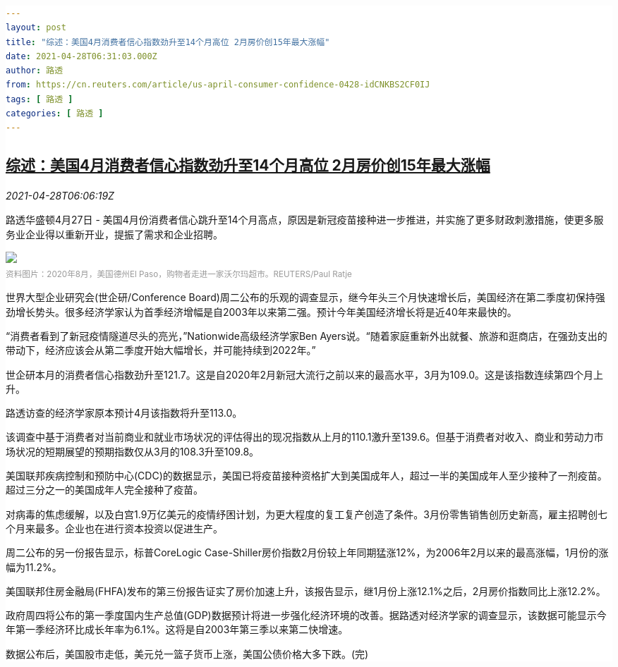 ```yaml
---
layout: post
title: "综述：美国4月消费者信心指数劲升至14个月高位 2月房价创15年最大涨幅"
date: 2021-04-28T06:31:03.000Z
author: 路透
from: https://cn.reuters.com/article/us-april-consumer-confidence-0428-idCNKBS2CF0IJ
tags: [ 路透 ]
categories: [ 路透 ]
---
```


[综述：美国4月消费者信心指数劲升至14个月高位 2月房价创15年最大涨幅](https://cn.reuters.com/article/us-april-consumer-confidence-0428-idCNKBS2CF0IJ)
------

<div>
<div><i>2021-04-28T06:06:19Z</i></div><p>路透华盛顿4月27日 - 美国4月份消费者信心跳升至14个月高点，原因是新冠疫苗接种进一步推进，并实施了更多财政刺激措施，使更多服务业企业得以重新开业，提振了需求和企业招聘。</p><img src="https://static.reuters.com/resources/r/?m=02&d=20210428&t=2&i=1560170478&r=LYNXMPEH3R083" width="100%"><div><small style="color: #999;">资料图片：2020年8月，美国德州El Paso，购物者走进一家沃尔玛超市。REUTERS/Paul Ratje</small></div><p>世界大型企业研究会(世企研/Conference Board)周二公布的乐观的调查显示，继今年头三个月快速增长后，美国经济在第二季度初保持强劲增长势头。很多经济学家认为首季经济增幅是自2003年以来第二强。预计今年美国经济增长将是近40年来最快的。</p><p>“消费者看到了新冠疫情隧道尽头的亮光，”Nationwide高级经济学家Ben Ayers说。“随着家庭重新外出就餐、旅游和逛商店，在强劲支出的带动下，经济应该会从第二季度开始大幅增长，并可能持续到2022年。”</p><p>世企研本月的消费者信心指数劲升至121.7。这是自2020年2月新冠大流行之前以来的最高水平，3月为109.0。这是该指数连续第四个月上升。</p><p>路透访查的经济学家原本预计4月该指数将升至113.0。</p><p>该调查中基于消费者对当前商业和就业市场状况的评估得出的现况指数从上月的110.1激升至139.6。但基于消费者对收入、商业和劳动力市场状况的短期展望的预期指数仅从3月的108.3升至109.8。</p><p>美国联邦疾病控制和预防中心(CDC)的数据显示，美国已将疫苗接种资格扩大到美国成年人，超过一半的美国成年人至少接种了一剂疫苗。超过三分之一的美国成年人完全接种了疫苗。</p><p>对病毒的焦虑缓解，以及白宫1.9万亿美元的疫情纾困计划，为更大程度的复工复产创造了条件。3月份零售销售创历史新高，雇主招聘创七个月来最多。企业也在进行资本投资以促进生产。</p><p>周二公布的另一份报告显示，标普CoreLogic Case-Shiller房价指数2月份较上年同期猛涨12%，为2006年2月以来的最高涨幅，1月份的涨幅为11.2%。</p><p>美国联邦住房金融局(FHFA)发布的第三份报告证实了房价加速上升，该报告显示，继1月份上涨12.1%之后，2月房价指数同比上涨12.2%。</p><p>政府周四将公布的第一季度国内生产总值(GDP)数据预计将进一步强化经济环境的改善。据路透对经济学家的调查显示，该数据可能显示今年第一季经济环比成长年率为6.1%。这将是自2003年第三季以来第二快增速。</p><p>数据公布后，美国股市走低，美元兑一篮子货币上涨，美国公债价格大多下跌。(完)</p>
</div>

